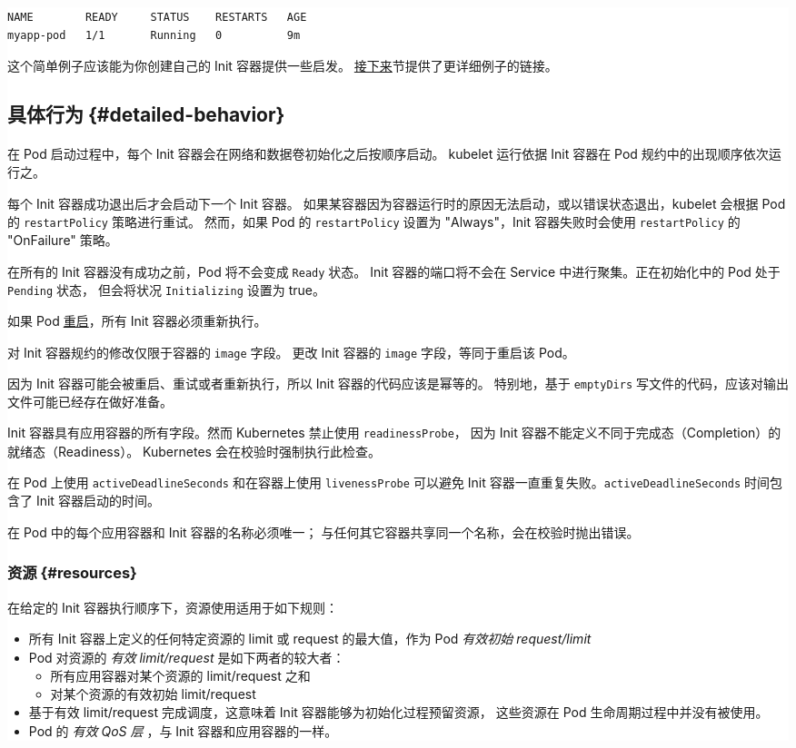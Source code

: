 ```
NAME        READY     STATUS    RESTARTS   AGE
myapp-pod   1/1       Running   0          9m
```


这个简单例子应该能为你创建自己的 Init 容器提供一些启发。
[接下来](#whats-next)节提供了更详细例子的链接。


## 具体行为 {#detailed-behavior}

在 Pod 启动过程中，每个 Init 容器会在网络和数据卷初始化之后按顺序启动。
kubelet 运行依据 Init 容器在 Pod 规约中的出现顺序依次运行之。

每个 Init 容器成功退出后才会启动下一个 Init 容器。
如果某容器因为容器运行时的原因无法启动，或以错误状态退出，kubelet 会根据
Pod 的 `restartPolicy` 策略进行重试。
然而，如果 Pod 的 `restartPolicy` 设置为 "Always"，Init 容器失败时会使用
`restartPolicy` 的 "OnFailure" 策略。

在所有的 Init 容器没有成功之前，Pod 将不会变成 `Ready` 状态。
Init 容器的端口将不会在 Service 中进行聚集。正在初始化中的 Pod 处于 `Pending` 状态，
但会将状况 `Initializing` 设置为 true。

如果 Pod [重启](#pod-restart-reasons)，所有 Init 容器必须重新执行。


对 Init 容器规约的修改仅限于容器的 `image` 字段。
更改 Init 容器的 `image` 字段，等同于重启该 Pod。

因为 Init 容器可能会被重启、重试或者重新执行，所以 Init 容器的代码应该是幂等的。
特别地，基于 `emptyDirs` 写文件的代码，应该对输出文件可能已经存在做好准备。

Init 容器具有应用容器的所有字段。然而 Kubernetes 禁止使用 `readinessProbe`，
因为 Init 容器不能定义不同于完成态（Completion）的就绪态（Readiness）。
Kubernetes 会在校验时强制执行此检查。


在 Pod 上使用 `activeDeadlineSeconds` 和在容器上使用 `livenessProbe` 可以避免
Init 容器一直重复失败。`activeDeadlineSeconds` 时间包含了 Init 容器启动的时间。

在 Pod 中的每个应用容器和 Init 容器的名称必须唯一；
与任何其它容器共享同一个名称，会在校验时抛出错误。


### 资源 {#resources}

在给定的 Init 容器执行顺序下，资源使用适用于如下规则：

* 所有 Init 容器上定义的任何特定资源的 limit 或 request 的最大值，作为 Pod *有效初始 request/limit*
* Pod 对资源的 *有效 limit/request* 是如下两者的较大者：
  * 所有应用容器对某个资源的 limit/request 之和
  * 对某个资源的有效初始 limit/request
* 基于有效 limit/request 完成调度，这意味着 Init 容器能够为初始化过程预留资源，
  这些资源在 Pod 生命周期过程中并没有被使用。
* Pod 的 *有效 QoS 层* ，与 Init 容器和应用容器的一样。

